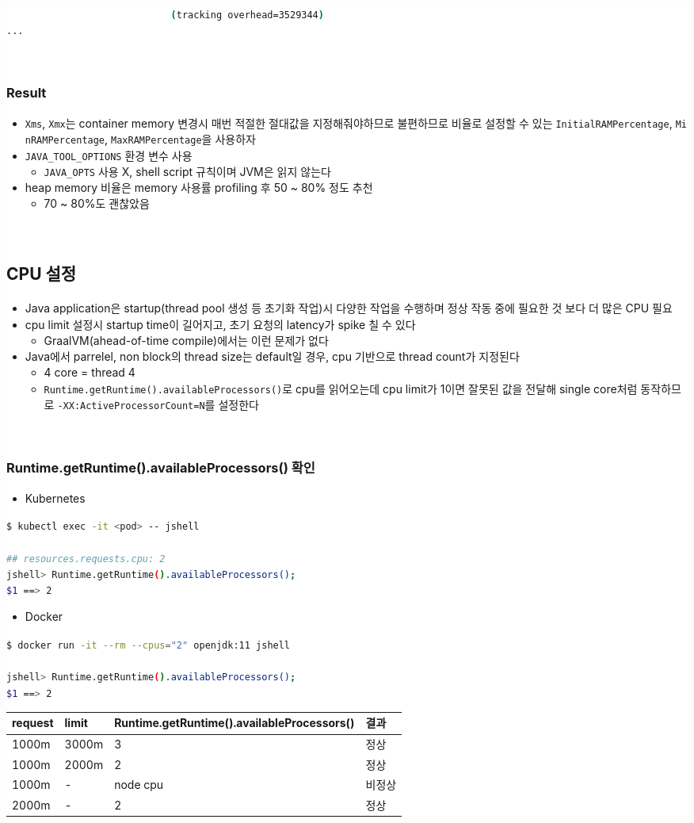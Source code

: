 ```sh
                             (tracking overhead=3529344)
...
```

<br>

### Result
* `Xms`, `Xmx`는 container memory 변경시 매번 적절한 절대값을 지정해줘야하므로 불편하므로 비율로 설정할 수 있는 `InitialRAMPercentage`, `MinRAMPercentage`, `MaxRAMPercentage`을 사용하자
* `JAVA_TOOL_OPTIONS` 환경 변수 사용
  * `JAVA_OPTS` 사용 X, shell script 규칙이며 JVM은 읽지 않는다
* heap memory 비율은 memory 사용률 profiling 후 50 ~ 80% 정도 추천
  *  70 ~ 80%도 괜찮았음


<br>

## CPU 설정
* Java application은 startup(thread pool 생성 등 초기화 작업)시 다양한 작업을 수행하며 정상 작동 중에 필요한 것 보다 더 많은 CPU 필요
* cpu limit 설정시 startup time이 길어지고, 초기 요청의 latency가 spike 칠 수 있다
  * GraalVM(ahead-of-time compile)에서는 이런 문제가 없다
* Java에서 parrelel, non block의 thread size는 default일 경우, cpu 기반으로 thread count가 지정된다
  * 4 core = thread 4
  * `Runtime.getRuntime().availableProcessors()`로 cpu를 읽어오는데 cpu limit가 1이면 잘못된 값을 전달해 single core처럼 동작하므로 `-XX:ActiveProcessorCount=N`를 설정한다

<br>

### Runtime.getRuntime().availableProcessors() 확인
* Kubernetes
```sh
$ kubectl exec -it <pod> -- jshell

## resources.requests.cpu: 2
jshell> Runtime.getRuntime().availableProcessors();
$1 ==> 2
```

* Docker
```sh
$ docker run -it --rm --cpus="2" openjdk:11 jshell

jshell> Runtime.getRuntime().availableProcessors();
$1 ==> 2
```

| request | limit | Runtime.getRuntime().availableProcessors() | 결과 |
|:--|:--|:--|:--|
| 1000m | 3000m | 3 | 정상 |
| 1000m | 2000m | 2 | 정상 |
| 1000m | - | node cpu | 비정상 |
| 2000m | - | 2 | 정상 |
